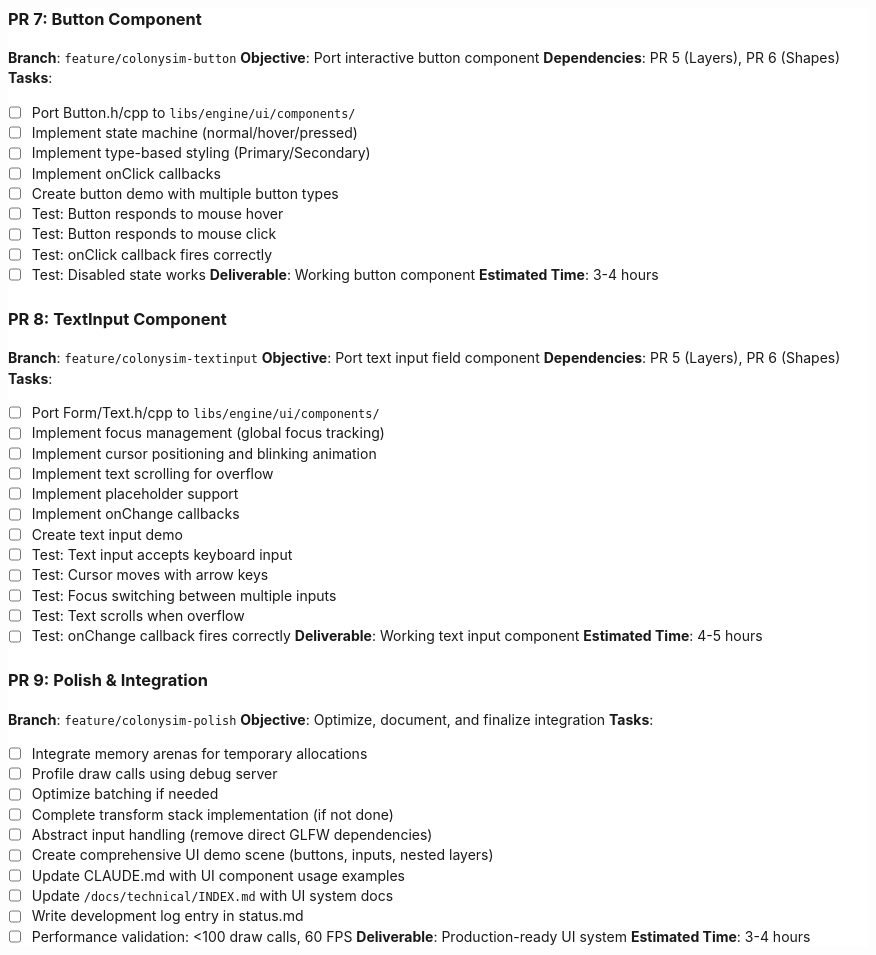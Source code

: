 ### PR 7: Button Component
**Branch**: `feature/colonysim-button`
**Objective**: Port interactive button component
**Dependencies**: PR 5 (Layers), PR 6 (Shapes)
**Tasks**:
- [ ] Port Button.h/cpp to `libs/engine/ui/components/`
- [ ] Implement state machine (normal/hover/pressed)
- [ ] Implement type-based styling (Primary/Secondary)
- [ ] Implement onClick callbacks
- [ ] Create button demo with multiple button types
- [ ] Test: Button responds to mouse hover
- [ ] Test: Button responds to mouse click
- [ ] Test: onClick callback fires correctly
- [ ] Test: Disabled state works
**Deliverable**: Working button component
**Estimated Time**: 3-4 hours

### PR 8: TextInput Component
**Branch**: `feature/colonysim-textinput`
**Objective**: Port text input field component
**Dependencies**: PR 5 (Layers), PR 6 (Shapes)
**Tasks**:
- [ ] Port Form/Text.h/cpp to `libs/engine/ui/components/`
- [ ] Implement focus management (global focus tracking)
- [ ] Implement cursor positioning and blinking animation
- [ ] Implement text scrolling for overflow
- [ ] Implement placeholder support
- [ ] Implement onChange callbacks
- [ ] Create text input demo
- [ ] Test: Text input accepts keyboard input
- [ ] Test: Cursor moves with arrow keys
- [ ] Test: Focus switching between multiple inputs
- [ ] Test: Text scrolls when overflow
- [ ] Test: onChange callback fires correctly
**Deliverable**: Working text input component
**Estimated Time**: 4-5 hours

### PR 9: Polish & Integration
**Branch**: `feature/colonysim-polish`
**Objective**: Optimize, document, and finalize integration
**Tasks**:
- [ ] Integrate memory arenas for temporary allocations
- [ ] Profile draw calls using debug server
- [ ] Optimize batching if needed
- [ ] Complete transform stack implementation (if not done)
- [ ] Abstract input handling (remove direct GLFW dependencies)
- [ ] Create comprehensive UI demo scene (buttons, inputs, nested layers)
- [ ] Update CLAUDE.md with UI component usage examples
- [ ] Update `/docs/technical/INDEX.md` with UI system docs
- [ ] Write development log entry in status.md
- [ ] Performance validation: <100 draw calls, 60 FPS
**Deliverable**: Production-ready UI system
**Estimated Time**: 3-4 hours

